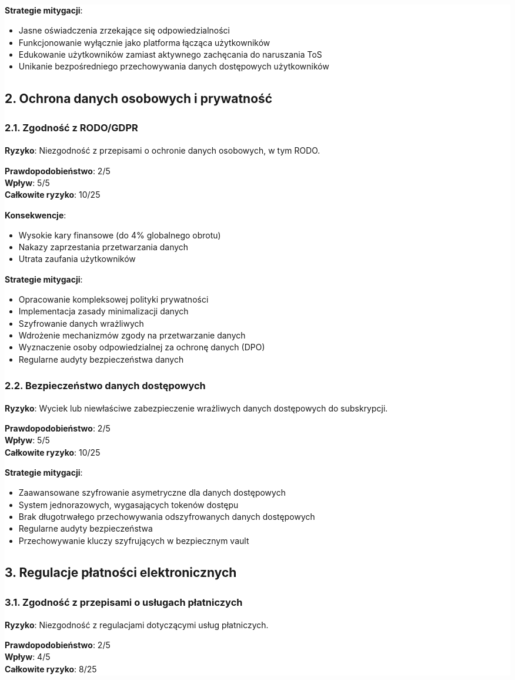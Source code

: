 **Strategie mitygacji**:
- Jasne oświadczenia zrzekające się odpowiedzialności
- Funkcjonowanie wyłącznie jako platforma łącząca użytkowników
- Edukowanie użytkowników zamiast aktywnego zachęcania do naruszania ToS
- Unikanie bezpośredniego przechowywania danych dostępowych użytkowników

## 2. Ochrona danych osobowych i prywatność

### 2.1. Zgodność z RODO/GDPR

**Ryzyko**: Niezgodność z przepisami o ochronie danych osobowych, w tym RODO.

**Prawdopodobieństwo**: 2/5  
**Wpływ**: 5/5  
**Całkowite ryzyko**: 10/25

**Konsekwencje**:
- Wysokie kary finansowe (do 4% globalnego obrotu)
- Nakazy zaprzestania przetwarzania danych
- Utrata zaufania użytkowników

**Strategie mitygacji**:
- Opracowanie kompleksowej polityki prywatności
- Implementacja zasady minimalizacji danych
- Szyfrowanie danych wrażliwych
- Wdrożenie mechanizmów zgody na przetwarzanie danych
- Wyznaczenie osoby odpowiedzialnej za ochronę danych (DPO)
- Regularne audyty bezpieczeństwa danych

### 2.2. Bezpieczeństwo danych dostępowych

**Ryzyko**: Wyciek lub niewłaściwe zabezpieczenie wrażliwych danych dostępowych do subskrypcji.

**Prawdopodobieństwo**: 2/5  
**Wpływ**: 5/5  
**Całkowite ryzyko**: 10/25

**Strategie mitygacji**:
- Zaawansowane szyfrowanie asymetryczne dla danych dostępowych
- System jednorazowych, wygasających tokenów dostępu
- Brak długotrwałego przechowywania odszyfrowanych danych dostępowych
- Regularne audyty bezpieczeństwa
- Przechowywanie kluczy szyfrujących w bezpiecznym vault

## 3. Regulacje płatności elektronicznych

### 3.1. Zgodność z przepisami o usługach płatniczych

**Ryzyko**: Niezgodność z regulacjami dotyczącymi usług płatniczych.

**Prawdopodobieństwo**: 2/5  
**Wpływ**: 4/5  
**Całkowite ryzyko**: 8/25
